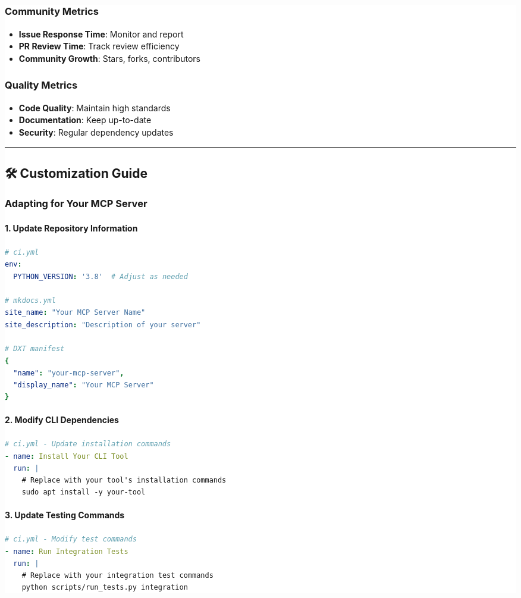 ### **Community Metrics**
- **Issue Response Time**: Monitor and report
- **PR Review Time**: Track review efficiency
- **Community Growth**: Stars, forks, contributors

### **Quality Metrics**
- **Code Quality**: Maintain high standards
- **Documentation**: Keep up-to-date
- **Security**: Regular dependency updates

---

## 🛠️ Customization Guide

### **Adapting for Your MCP Server**

#### **1. Update Repository Information**
```yaml
# ci.yml
env:
  PYTHON_VERSION: '3.8'  # Adjust as needed

# mkdocs.yml
site_name: "Your MCP Server Name"
site_description: "Description of your server"

# DXT manifest
{
  "name": "your-mcp-server",
  "display_name": "Your MCP Server"
}
```

#### **2. Modify CLI Dependencies**
```yaml
# ci.yml - Update installation commands
- name: Install Your CLI Tool
  run: |
    # Replace with your tool's installation commands
    sudo apt install -y your-tool
```

#### **3. Update Testing Commands**
```yaml
# ci.yml - Modify test commands
- name: Run Integration Tests
  run: |
    # Replace with your integration test commands
    python scripts/run_tests.py integration
```
